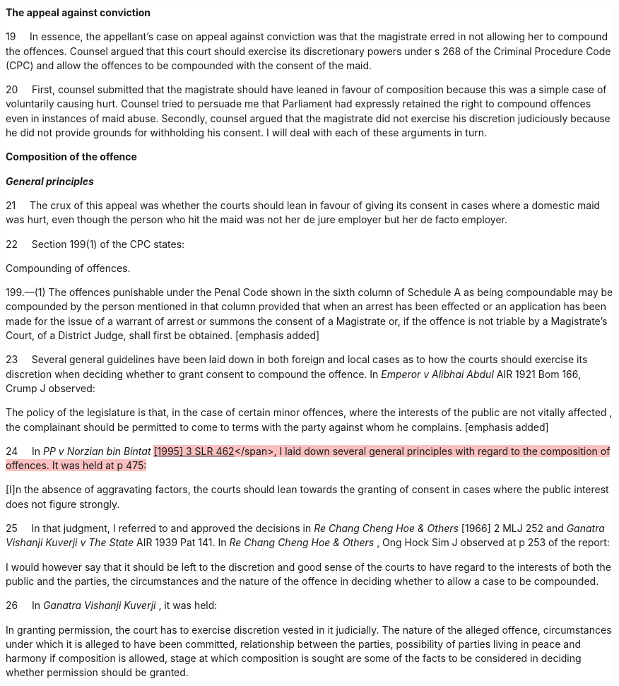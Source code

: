 **The appeal against conviction** 

19     In essence, the appellant’s case on appeal against conviction was that the magistrate erred in not allowing her to compound the offences. Counsel argued that this court should exercise its discretionary powers under s 268 of the Criminal Procedure Code (CPC) and allow the offences to be compounded with the consent of the maid. 

20     First, counsel submitted that the magistrate should have leaned in favour of composition because this was a simple case of voluntarily causing hurt. Counsel tried to persuade me that Parliament had expressly retained the right to compound offences even in instances of maid abuse. Secondly, counsel argued that the magistrate did not exercise his discretion judiciously because he did not provide grounds for withholding his consent. I will deal with each of these arguments in turn. 

**Composition of the offence** 

**_General principles_** 

21     The crux of this appeal was whether the courts should lean in favour of giving its consent in cases where a domestic maid was hurt, even though the person who hit the maid was not her de jure employer but her de facto employer. 

22     Section 199(1) of the CPC states: 

 Compounding of offences. 

 199.—(1) The offences punishable under the Penal Code shown in the sixth column of Schedule A as being compoundable may be compounded by the person mentioned in that column provided that when an arrest has been effected or an application has been made for the issue of a warrant of arrest or summons the consent of a Magistrate or, if the offence is not triable by a Magistrate’s Court, of a District Judge, shall first be obtained. [emphasis added] 

23     Several general guidelines have been laid down in both foreign and local cases as to how the courts should exercise its discretion when deciding whether to grant consent to compound the offence. In _Emperor v Alibhai Abdul_ AIR 1921 Bom 166, Crump J observed: 

 The policy of the legislature is that, in the case of certain minor offences, where the interests of the public are not vitally affected , the complainant should be permitted to come to terms with the party against whom he complains. [emphasis added] 

24     In _PP v Norzian bin Bintat_ <span style="background-color: #FAC0C0">[[1995] 3 SLR 462]("https://www.open.gov.sg")</span>, I laid down several general principles with regard to the composition of offences. It was held at p 475: 


[I]n the absence of aggravating factors, the courts should lean towards the granting of consent in cases where the public interest does not figure strongly. 

25     In that judgment, I referred to and approved the decisions in _Re Chang Cheng Hoe & Others_ [1966] 2 MLJ 252 and _Ganatra Vishanji Kuverji v The State_ AIR 1939 Pat 141. In _Re Chang Cheng Hoe & Others_ , Ong Hock Sim J observed at p 253 of the report: 

 I would however say that it should be left to the discretion and good sense of the courts to have regard to the interests of both the public and the parties, the circumstances and the nature of the offence in deciding whether to allow a case to be compounded. 

26     In _Ganatra Vishanji Kuverji_ , it was held: 

 In granting permission, the court has to exercise discretion vested in it judicially. The nature of the alleged offence, circumstances under which it is alleged to have been committed, relationship between the parties, possibility of parties living in peace and harmony if composition is allowed, stage at which composition is sought are some of the facts to be considered in deciding whether permission should be granted. 

